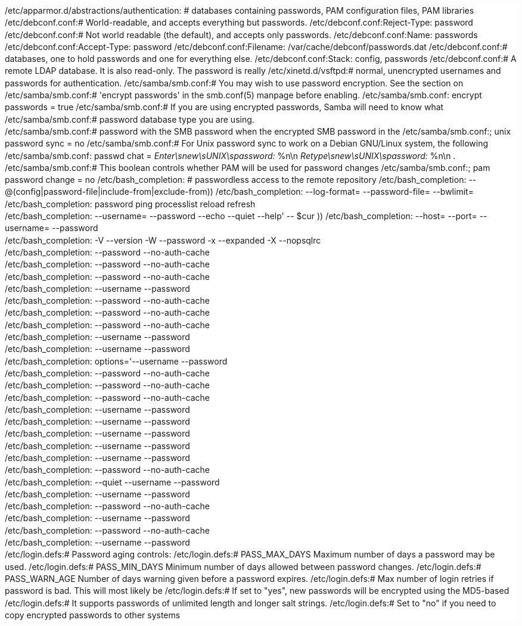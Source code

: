 /etc/apparmor.d/abstractions/authentication:  # databases containing passwords, PAM configuration files, PAM libraries
/etc/debconf.conf:# World-readable, and accepts everything but passwords.
/etc/debconf.conf:Reject-Type: password
/etc/debconf.conf:# Not world readable (the default), and accepts only passwords.
/etc/debconf.conf:Name: passwords
/etc/debconf.conf:Accept-Type: password
/etc/debconf.conf:Filename: /var/cache/debconf/passwords.dat
/etc/debconf.conf:# databases, one to hold passwords and one for everything else.
/etc/debconf.conf:Stack: config, passwords
/etc/debconf.conf:# A remote LDAP database. It is also read-only. The password is really
/etc/xinetd.d/vsftpd:#   normal, unencrypted usernames and passwords for authentication.
/etc/samba/smb.conf:# You may wish to use password encryption.  See the section on
/etc/samba/smb.conf:# 'encrypt passwords' in the smb.conf(5) manpage before enabling.
/etc/samba/smb.conf:   encrypt passwords = true
/etc/samba/smb.conf:# If you are using encrypted passwords, Samba will need to know what
/etc/samba/smb.conf:# password database type you are using.  
/etc/samba/smb.conf:# password with the SMB password when the encrypted SMB password in the
/etc/samba/smb.conf:;   unix password sync = no
/etc/samba/smb.conf:# For Unix password sync to work on a Debian GNU/Linux system, the following
/etc/samba/smb.conf:   passwd chat = *Enter\snew\sUNIX\spassword:* %n\n *Retype\snew\sUNIX\spassword:* %n\n .
/etc/samba/smb.conf:# This boolean controls whether PAM will be used for password changes
/etc/samba/smb.conf:;   pam password change = no
/etc/bash_completion:                   # passwordless access to the remote repository
/etc/bash_completion:   --@(config|password-file|include-from|exclude-from))
/etc/bash_completion:                           --log-format= --password-file= --bwlimit= \
/etc/bash_completion:                              password ping processlist reload refresh \
/etc/bash_completion:                   --username= --password --echo --quiet --help' -- $cur ))
/etc/bash_completion:                           --host= --port= --username= --password \
/etc/bash_completion:                   -V --version -W --password -x --expanded -X --nopsqlrc \
/etc/bash_completion:                                           --password --no-auth-cache \
/etc/bash_completion:                                           --password --no-auth-cache \
/etc/bash_completion:                                           --password --no-auth-cache \
/etc/bash_completion:                                           --username --password \
/etc/bash_completion:                                           --password --no-auth-cache \
/etc/bash_completion:                                           --password --no-auth-cache \
/etc/bash_completion:                                           --password --no-auth-cache \
/etc/bash_completion:                                           --username --password \
/etc/bash_completion:                                           --username --password \
/etc/bash_completion:                                   options='--username --password \
/etc/bash_completion:                                           --password --no-auth-cache \
/etc/bash_completion:                                           --password --no-auth-cache \
/etc/bash_completion:                                           --password --no-auth-cache \
/etc/bash_completion:                                           --username --password \
/etc/bash_completion:                                           --username --password \
/etc/bash_completion:                                           --username --password \
/etc/bash_completion:                                           --username --password \
/etc/bash_completion:                                           --username --password \
/etc/bash_completion:                                           --password --no-auth-cache \
/etc/bash_completion:                                           --quiet --username --password \
/etc/bash_completion:                                           --username --password \
/etc/bash_completion:                                           --password --no-auth-cache \
/etc/bash_completion:                                           --username --password \
/etc/bash_completion:                                           --password --no-auth-cache \
/etc/bash_completion:                                           --username --password \
/etc/login.defs:# Password aging controls:
/etc/login.defs:#       PASS_MAX_DAYS   Maximum number of days a password may be used.
/etc/login.defs:#       PASS_MIN_DAYS   Minimum number of days allowed between password changes.
/etc/login.defs:#       PASS_WARN_AGE   Number of days warning given before a password expires.
/etc/login.defs:# Max number of login retries if password is bad. This will most likely be
/etc/login.defs:# If set to "yes", new passwords will be encrypted using the MD5-based
/etc/login.defs:# It supports passwords of unlimited length and longer salt strings.
/etc/login.defs:# Set to "no" if you need to copy encrypted passwords to other systems